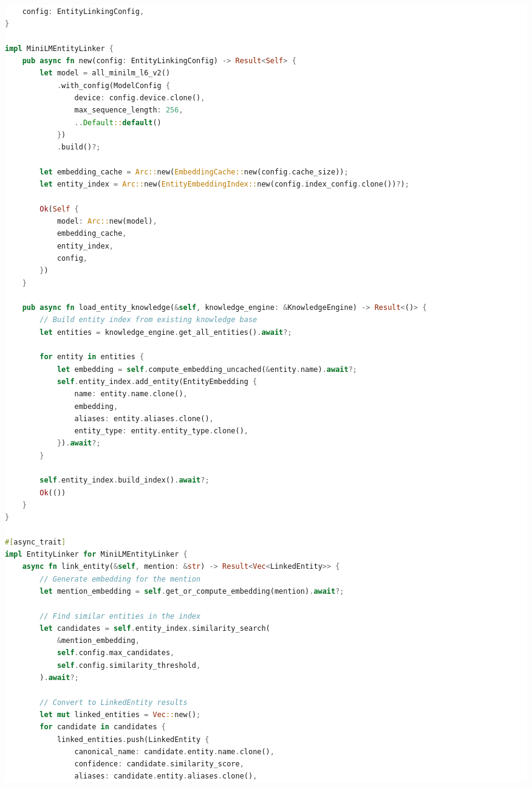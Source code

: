 ```rust
    config: EntityLinkingConfig,
}

impl MiniLMEntityLinker {
    pub async fn new(config: EntityLinkingConfig) -> Result<Self> {
        let model = all_minilm_l6_v2()
            .with_config(ModelConfig {
                device: config.device.clone(),
                max_sequence_length: 256,
                ..Default::default()
            })
            .build()?;
        
        let embedding_cache = Arc::new(EmbeddingCache::new(config.cache_size));
        let entity_index = Arc::new(EntityEmbeddingIndex::new(config.index_config.clone())?);
        
        Ok(Self {
            model: Arc::new(model),
            embedding_cache,
            entity_index,
            config,
        })
    }
    
    pub async fn load_entity_knowledge(&self, knowledge_engine: &KnowledgeEngine) -> Result<()> {
        // Build entity index from existing knowledge base
        let entities = knowledge_engine.get_all_entities().await?;
        
        for entity in entities {
            let embedding = self.compute_embedding_uncached(&entity.name).await?;
            self.entity_index.add_entity(EntityEmbedding {
                name: entity.name.clone(),
                embedding,
                aliases: entity.aliases.clone(),
                entity_type: entity.entity_type.clone(),
            }).await?;
        }
        
        self.entity_index.build_index().await?;
        Ok(())
    }
}

#[async_trait]
impl EntityLinker for MiniLMEntityLinker {
    async fn link_entity(&self, mention: &str) -> Result<Vec<LinkedEntity>> {
        // Generate embedding for the mention
        let mention_embedding = self.get_or_compute_embedding(mention).await?;
        
        // Find similar entities in the index
        let candidates = self.entity_index.similarity_search(
            &mention_embedding,
            self.config.max_candidates,
            self.config.similarity_threshold,
        ).await?;
        
        // Convert to LinkedEntity results
        let mut linked_entities = Vec::new();
        for candidate in candidates {
            linked_entities.push(LinkedEntity {
                canonical_name: candidate.entity.name.clone(),
                confidence: candidate.similarity_score,
                aliases: candidate.entity.aliases.clone(),
```